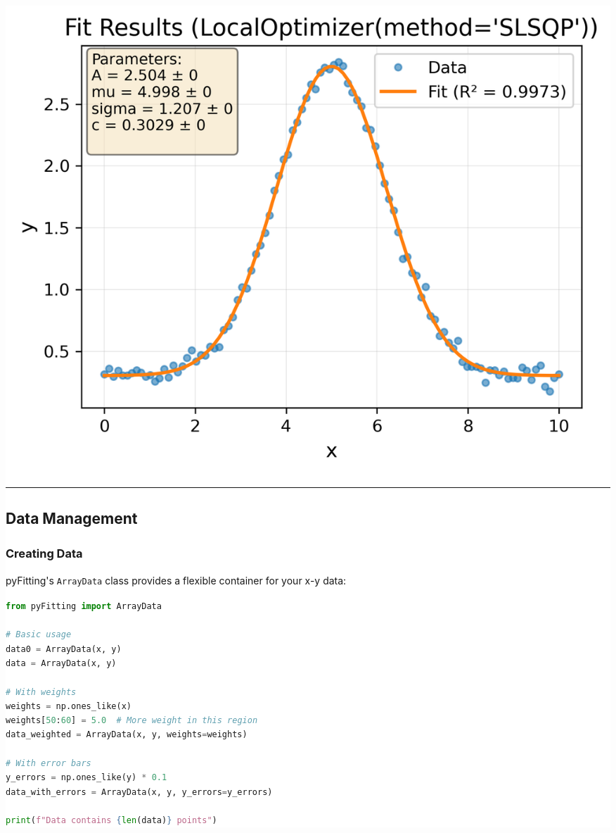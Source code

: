 ![Quick Start Example](images/quickstart_fit.png)

---

## Data Management

### Creating Data

pyFitting's `ArrayData` class provides a flexible container for your x-y data:

```python
from pyFitting import ArrayData

# Basic usage
data0 = ArrayData(x, y)
data = ArrayData(x, y)

# With weights
weights = np.ones_like(x)
weights[50:60] = 5.0  # More weight in this region
data_weighted = ArrayData(x, y, weights=weights)

# With error bars
y_errors = np.ones_like(y) * 0.1
data_with_errors = ArrayData(x, y, y_errors=y_errors)

print(f"Data contains {len(data)} points")
```
